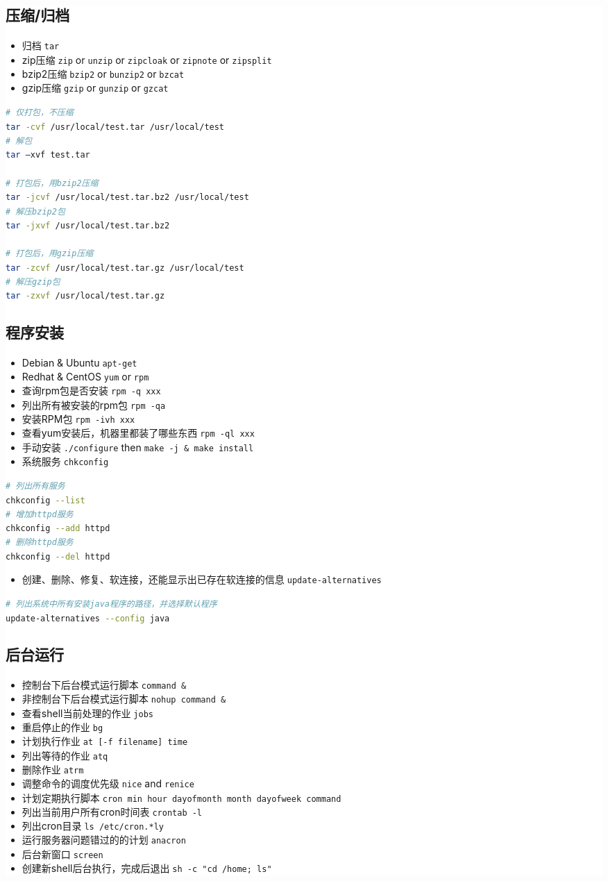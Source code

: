 ## 压缩/归档
* 归档 `tar`
* zip压缩 `zip` or `unzip` or `zipcloak` or `zipnote` or `zipsplit`
* bzip2压缩 `bzip2` or `bunzip2` or `bzcat`
* gzip压缩 `gzip` or `gunzip` or `gzcat`

```bash
# 仅打包，不压缩
tar -cvf /usr/local/test.tar /usr/local/test
# 解包
tar –xvf test.tar

# 打包后，用bzip2压缩
tar -jcvf /usr/local/test.tar.bz2 /usr/local/test
# 解压bzip2包
tar -jxvf /usr/local/test.tar.bz2

# 打包后，用gzip压缩
tar -zcvf /usr/local/test.tar.gz /usr/local/test
# 解压gzip包
tar -zxvf /usr/local/test.tar.gz
```

## 程序安装
* Debian & Ubuntu `apt-get`
* Redhat & CentOS `yum` or `rpm`
* 查询rpm包是否安装 `rpm -q xxx`
* 列出所有被安装的rpm包 `rpm -qa`
* 安装RPM包 `rpm -ivh xxx`
* 查看yum安装后，机器里都装了哪些东西 `rpm -ql xxx`
* 手动安装 `./configure` then `make -j & make install`
* 系统服务 `chkconfig`

```bash
# 列出所有服务
chkconfig --list
# 增加httpd服务
chkconfig --add httpd
# 删除httpd服务
chkconfig --del httpd
```
* 创建、删除、修复、软连接，还能显示出已存在软连接的信息 `update-alternatives`
```bash
# 列出系统中所有安装java程序的路径，并选择默认程序
update-alternatives --config java
```

## 后台运行
* 控制台下后台模式运行脚本 `command &`
* 非控制台下后台模式运行脚本 `nohup command &`
* 查看shell当前处理的作业 `jobs`
* 重启停止的作业 `bg`
* 计划执行作业 `at [-f filename] time`
* 列出等待的作业 `atq`
* 删除作业 `atrm`
* 调整命令的调度优先级 `nice` and `renice`
* 计划定期执行脚本 `cron min hour dayofmonth month dayofweek command`
* 列出当前用户所有cron时间表 `crontab -l`
* 列出cron目录 `ls /etc/cron.*ly`
* 运行服务器问题错过的的计划 `anacron`
* 后台新窗口 `screen`
* 创建新shell后台执行，完成后退出 `sh -c "cd /home; ls"`
